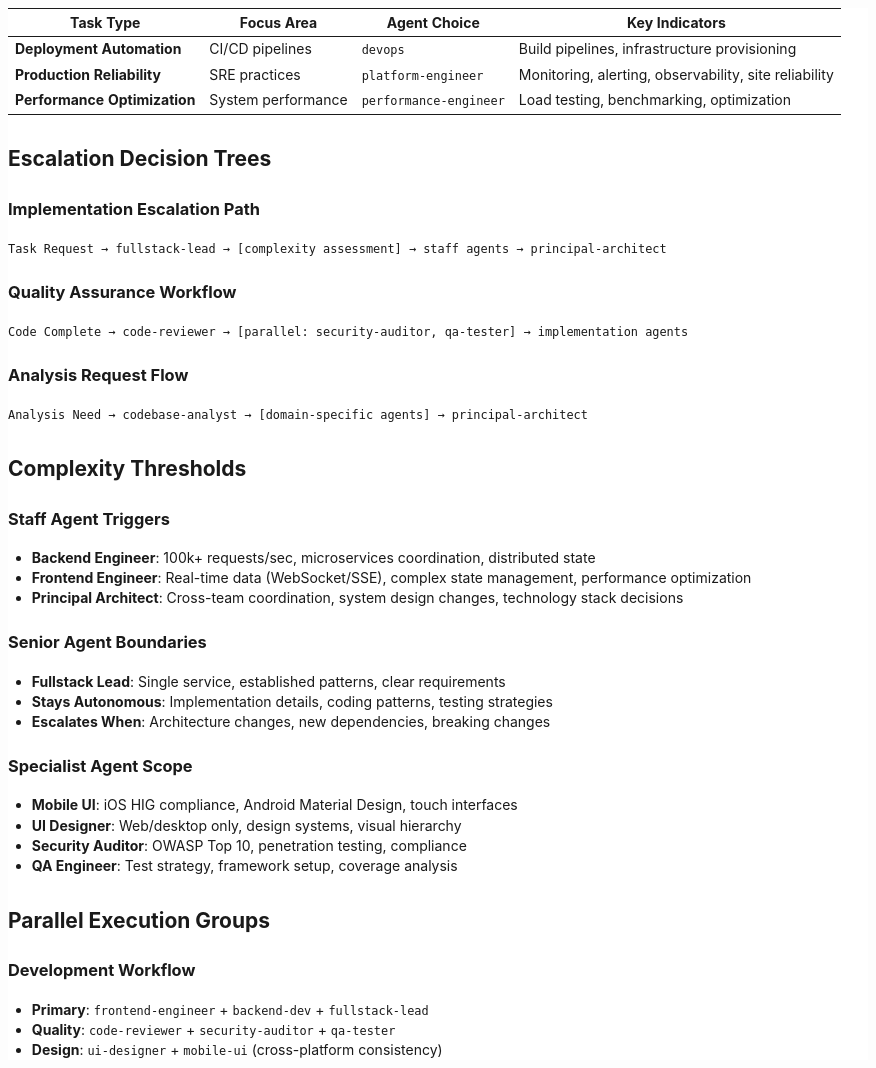 | Task Type | Focus Area | Agent Choice | Key Indicators |
|---|---|---|---|
| **Deployment Automation** | CI/CD pipelines | `devops` | Build pipelines, infrastructure provisioning |
| **Production Reliability** | SRE practices | `platform-engineer` | Monitoring, alerting, observability, site reliability | Consolidated from sre-engineer + reliability-engineer |
| **Performance Optimization** | System performance | `performance-engineer` | Load testing, benchmarking, optimization |

## Escalation Decision Trees

### Implementation Escalation Path
```
Task Request → fullstack-lead → [complexity assessment] → staff agents → principal-architect
```

### Quality Assurance Workflow
```
Code Complete → code-reviewer → [parallel: security-auditor, qa-tester] → implementation agents
```

### Analysis Request Flow
```
Analysis Need → codebase-analyst → [domain-specific agents] → principal-architect
```

## Complexity Thresholds

### Staff Agent Triggers
- **Backend Engineer**: 100k+ requests/sec, microservices coordination, distributed state
- **Frontend Engineer**: Real-time data (WebSocket/SSE), complex state management, performance optimization
- **Principal Architect**: Cross-team coordination, system design changes, technology stack decisions

### Senior Agent Boundaries
- **Fullstack Lead**: Single service, established patterns, clear requirements
- **Stays Autonomous**: Implementation details, coding patterns, testing strategies
- **Escalates When**: Architecture changes, new dependencies, breaking changes

### Specialist Agent Scope
- **Mobile UI**: iOS HIG compliance, Android Material Design, touch interfaces
- **UI Designer**: Web/desktop only, design systems, visual hierarchy
- **Security Auditor**: OWASP Top 10, penetration testing, compliance
- **QA Engineer**: Test strategy, framework setup, coverage analysis

## Parallel Execution Groups

### Development Workflow
- **Primary**: `frontend-engineer` + `backend-dev` + `fullstack-lead`
- **Quality**: `code-reviewer` + `security-auditor` + `qa-tester`
- **Design**: `ui-designer` + `mobile-ui` (cross-platform consistency)
